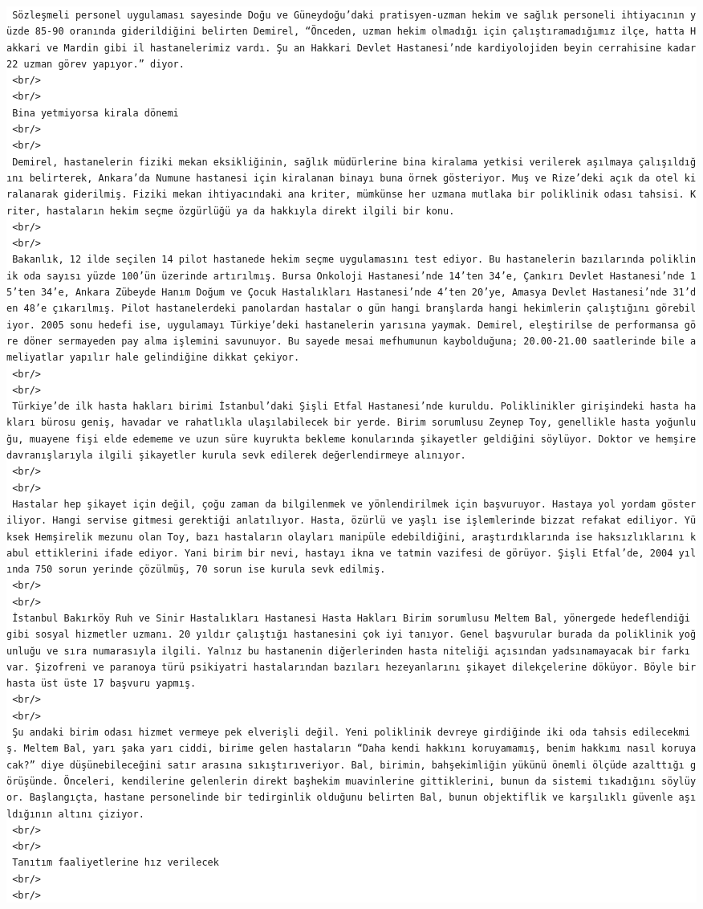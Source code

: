      Sözleşmeli personel uygulaması sayesinde Doğu ve Güneydoğu’daki pratisyen-uzman hekim ve sağlık personeli ihtiyacının yüzde 85-90 oranında giderildiğini belirten Demirel, “Önceden, uzman hekim olmadığı için çalıştıramadığımız ilçe, hatta Hakkari ve Mardin gibi il hastanelerimiz vardı. Şu an Hakkari Devlet Hastanesi’nde kardiyolojiden beyin cerrahisine kadar 22 uzman görev yapıyor.” diyor.
     <br/>
     <br/>
     Bina yetmiyorsa kirala dönemi
     <br/>
     <br/>
     Demirel, hastanelerin fiziki mekan eksikliğinin, sağlık müdürlerine bina kiralama yetkisi verilerek aşılmaya çalışıldığını belirterek, Ankara’da Numune hastanesi için kiralanan binayı buna örnek gösteriyor. Muş ve Rize’deki açık da otel kiralanarak giderilmiş. Fiziki mekan ihtiyacındaki ana kriter, mümkünse her uzmana mutlaka bir poliklinik odası tahsisi. Kriter, hastaların hekim seçme özgürlüğü ya da hakkıyla direkt ilgili bir konu.
     <br/>
     <br/>
     Bakanlık, 12 ilde seçilen 14 pilot hastanede hekim seçme uygulamasını test ediyor. Bu hastanelerin bazılarında poliklinik oda sayısı yüzde 100’ün üzerinde artırılmış. Bursa Onkoloji Hastanesi’nde 14’ten 34’e, Çankırı Devlet Hastanesi’nde 15’ten 34’e, Ankara Zübeyde Hanım Doğum ve Çocuk Hastalıkları Hastanesi’nde 4’ten 20’ye, Amasya Devlet Hastanesi’nde 31’den 48’e çıkarılmış. Pilot hastanelerdeki panolardan hastalar o gün hangi branşlarda hangi hekimlerin çalıştığını görebiliyor. 2005 sonu hedefi ise, uygulamayı Türkiye’deki hastanelerin yarısına yaymak. Demirel, eleştirilse de performansa göre döner sermayeden pay alma işlemini savunuyor. Bu sayede mesai mefhumunun kaybolduğuna; 20.00-21.00 saatlerinde bile ameliyatlar yapılır hale gelindiğine dikkat çekiyor.
     <br/>
     <br/>
     Türkiye’de ilk hasta hakları birimi İstanbul’daki Şişli Etfal Hastanesi’nde kuruldu. Poliklinikler girişindeki hasta hakları bürosu geniş, havadar ve rahatlıkla ulaşılabilecek bir yerde. Birim sorumlusu Zeynep Toy, genellikle hasta yoğunluğu, muayene fişi elde edememe ve uzun süre kuyrukta bekleme konularında şikayetler geldiğini söylüyor. Doktor ve hemşire davranışlarıyla ilgili şikayetler kurula sevk edilerek değerlendirmeye alınıyor.
     <br/>
     <br/>
     Hastalar hep şikayet için değil, çoğu zaman da bilgilenmek ve yönlendirilmek için başvuruyor. Hastaya yol yordam gösteriliyor. Hangi servise gitmesi gerektiği anlatılıyor. Hasta, özürlü ve yaşlı ise işlemlerinde bizzat refakat ediliyor. Yüksek Hemşirelik mezunu olan Toy, bazı hastaların olayları manipüle edebildiğini, araştırdıklarında ise haksızlıklarını kabul ettiklerini ifade ediyor. Yani birim bir nevi, hastayı ikna ve tatmin vazifesi de görüyor. Şişli Etfal’de, 2004 yılında 750 sorun yerinde çözülmüş, 70 sorun ise kurula sevk edilmiş.
     <br/>
     <br/>
     İstanbul Bakırköy Ruh ve Sinir Hastalıkları Hastanesi Hasta Hakları Birim sorumlusu Meltem Bal, yönergede hedeflendiği gibi sosyal hizmetler uzmanı. 20 yıldır çalıştığı hastanesini çok iyi tanıyor. Genel başvurular burada da poliklinik yoğunluğu ve sıra numarasıyla ilgili. Yalnız bu hastanenin diğerlerinden hasta niteliği açısından yadsınamayacak bir farkı var. Şizofreni ve paranoya türü psikiyatri hastalarından bazıları hezeyanlarını şikayet dilekçelerine döküyor. Böyle bir hasta üst üste 17 başvuru yapmış.
     <br/>
     <br/>
     Şu andaki birim odası hizmet vermeye pek elverişli değil. Yeni poliklinik devreye girdiğinde iki oda tahsis edilecekmiş. Meltem Bal, yarı şaka yarı ciddi, birime gelen hastaların “Daha kendi hakkını koruyamamış, benim hakkımı nasıl koruyacak?” diye düşünebileceğini satır arasına sıkıştırıveriyor. Bal, birimin, bahşekimliğin yükünü önemli ölçüde azalttığı görüşünde. Önceleri, kendilerine gelenlerin direkt başhekim muavinlerine gittiklerini, bunun da sistemi tıkadığını söylüyor. Başlangıçta, hastane personelinde bir tedirginlik olduğunu belirten Bal, bunun objektiflik ve karşılıklı güvenle aşıldığının altını çiziyor.
     <br/>
     <br/>
     Tanıtım faaliyetlerine hız verilecek
     <br/>
     <br/>